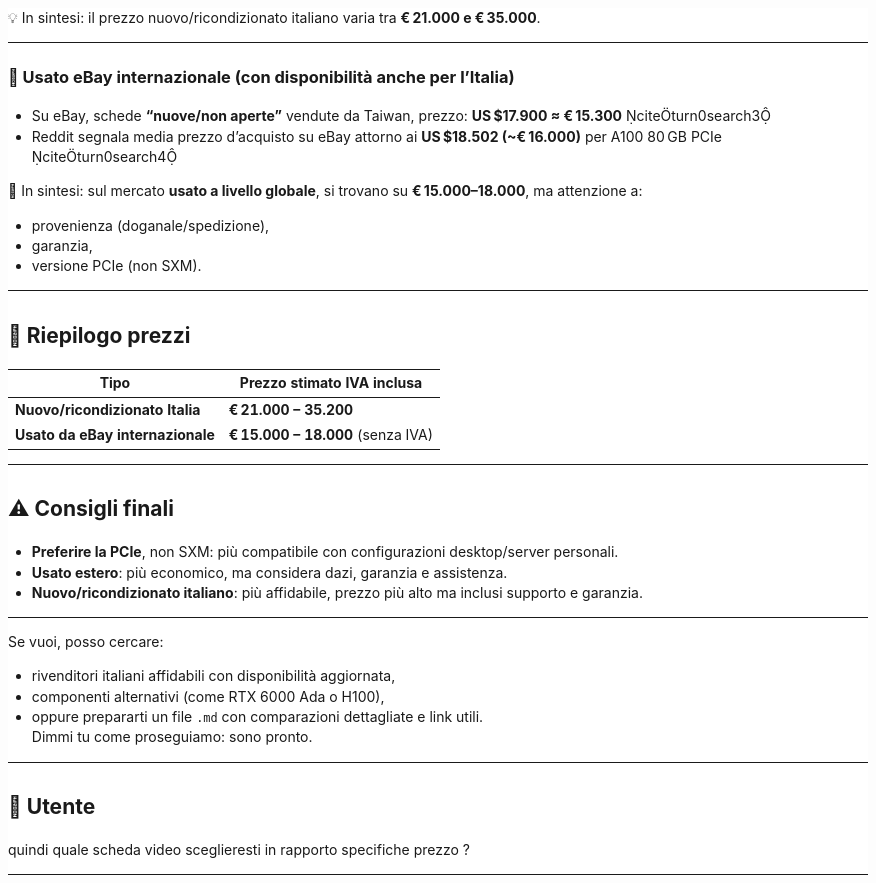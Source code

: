 💡 In sintesi: il prezzo nuovo/ricondizionato italiano varia tra **€ 21.000 e € 35.000**.

---

### 🧾 Usato eBay internazionale (con disponibilità anche per l’Italia)

- Su eBay, schede **“nuove/non aperte”** vendute da Taiwan, prezzo: **US $17.900 ≈ € 15.300** citeturn0search3  
- Reddit segnala media prezzo d’acquisto su eBay attorno ai **US $18.502 (~€ 16.000)** per A100 80 GB PCIe citeturn0search4  

🧭 In sintesi: sul mercato **usato a livello globale**, si trovano su **€ 15.000–18.000**, ma attenzione a:

- provenienza (doganale/spedizione),
- garanzia,
- versione PCIe (non SXM).

---

## 📌 Riepilogo prezzi

| Tipo                       | Prezzo stimato IVA inclusa         |
|----------------------------|------------------------------------|
| **Nuovo/ricondizionato Italia** | **€ 21.000 – 35.200**               |
| **Usato da eBay internazionale**  | **€ 15.000 – 18.000** (senza IVA)  |

---

## ⚠️ Consigli finali

- **Preferire la PCIe**, non SXM: più compatibile con configurazioni desktop/server personali.
- **Usato estero**: più economico, ma considera dazi, garanzia e assistenza.
- **Nuovo/ricondizionato italiano**: più affidabile, prezzo più alto ma inclusi supporto e garanzia.

---

Se vuoi, posso cercare:
- rivenditori italiani affidabili con disponibilità aggiornata,
- componenti alternativi (come RTX 6000 Ada o H100),
- oppure prepararti un file `.md` con comparazioni dettagliate e link utili.  
Dimmi tu come proseguiamo: sono pronto.

---

## 👤 **Utente**

quindi quale scheda video sceglieresti in rapporto specifiche prezzo ?

---
